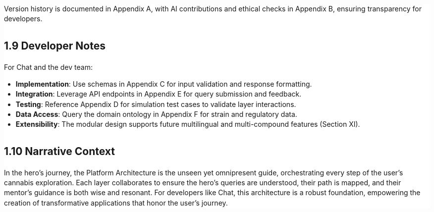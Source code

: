 Version history is documented in Appendix A, with AI contributions and ethical checks in Appendix B, ensuring transparency for developers.

## 1.9 Developer Notes
For Chat and the dev team:
- **Implementation**: Use schemas in Appendix C for input validation and response formatting.  
- **Integration**: Leverage API endpoints in Appendix E for query submission and feedback.  
- **Testing**: Reference Appendix D for simulation test cases to validate layer interactions.  
- **Data Access**: Query the domain ontology in Appendix F for strain and regulatory data.  
- **Extensibility**: The modular design supports future multilingual and multi-compound features (Section XI).  

## 1.10 Narrative Context
In the hero’s journey, the Platform Architecture is the unseen yet omnipresent guide, orchestrating every step of the user’s cannabis exploration. Each layer collaborates to ensure the hero’s queries are understood, their path is mapped, and their mentor’s guidance is both wise and resonant. For developers like Chat, this architecture is a robust foundation, empowering the creation of transformative applications that honor the user’s journey.